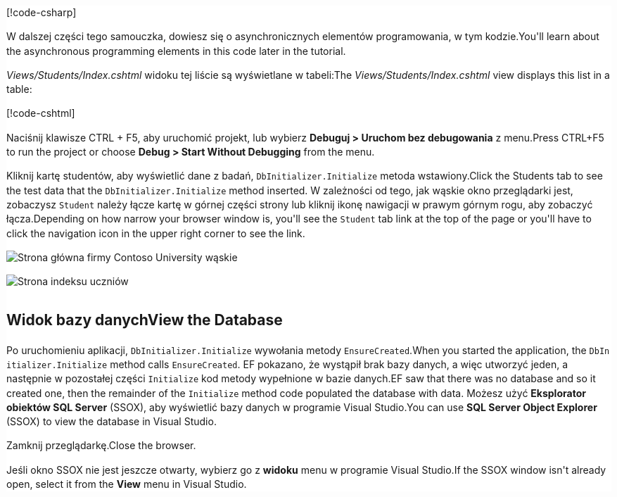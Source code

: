 [!code-csharp[](intro/samples/cu/Controllers/StudentsController.cs?name=snippet_ScaffoldedIndex&highlight=3)]

<span data-ttu-id="62d5f-279">W dalszej części tego samouczka, dowiesz się o asynchronicznych elementów programowania, w tym kodzie.</span><span class="sxs-lookup"><span data-stu-id="62d5f-279">You'll learn about the asynchronous programming elements in this code later in the tutorial.</span></span>

<span data-ttu-id="62d5f-280">*Views/Students/Index.cshtml* widoku tej liście są wyświetlane w tabeli:</span><span class="sxs-lookup"><span data-stu-id="62d5f-280">The *Views/Students/Index.cshtml* view displays this list in a table:</span></span>

[!code-cshtml[](intro/samples/cu/Views/Students/Index1.cshtml)]

<span data-ttu-id="62d5f-281">Naciśnij klawisze CTRL + F5, aby uruchomić projekt, lub wybierz **Debuguj > Uruchom bez debugowania** z menu.</span><span class="sxs-lookup"><span data-stu-id="62d5f-281">Press CTRL+F5 to run the project or choose **Debug > Start Without Debugging** from the menu.</span></span>

<span data-ttu-id="62d5f-282">Kliknij kartę studentów, aby wyświetlić dane z badań, `DbInitializer.Initialize` metoda wstawiony.</span><span class="sxs-lookup"><span data-stu-id="62d5f-282">Click the Students tab to see the test data that the `DbInitializer.Initialize` method inserted.</span></span> <span data-ttu-id="62d5f-283">W zależności od tego, jak wąskie okno przeglądarki jest, zobaczysz `Student` należy łącze kartę w górnej części strony lub kliknij ikonę nawigacji w prawym górnym rogu, aby zobaczyć łącza.</span><span class="sxs-lookup"><span data-stu-id="62d5f-283">Depending on how narrow your browser window is, you'll see the `Student` tab link at the top of the page or you'll have to click the navigation icon in the upper right corner to see the link.</span></span>

![Strona główna firmy Contoso University wąskie](intro/_static/home-page-narrow.png)

![Strona indeksu uczniów](intro/_static/students-index.png)

## <a name="view-the-database"></a><span data-ttu-id="62d5f-286">Widok bazy danych</span><span class="sxs-lookup"><span data-stu-id="62d5f-286">View the Database</span></span>

<span data-ttu-id="62d5f-287">Po uruchomieniu aplikacji, `DbInitializer.Initialize` wywołania metody `EnsureCreated`.</span><span class="sxs-lookup"><span data-stu-id="62d5f-287">When you started the application, the `DbInitializer.Initialize` method calls `EnsureCreated`.</span></span> <span data-ttu-id="62d5f-288">EF pokazano, że wystąpił brak bazy danych, a więc utworzyć jeden, a następnie w pozostałej części `Initialize` kod metody wypełnione w bazie danych.</span><span class="sxs-lookup"><span data-stu-id="62d5f-288">EF saw that there was no database and so it created one, then the remainder of the `Initialize` method code populated the database with data.</span></span> <span data-ttu-id="62d5f-289">Możesz użyć **Eksplorator obiektów SQL Server** (SSOX), aby wyświetlić bazy danych w programie Visual Studio.</span><span class="sxs-lookup"><span data-stu-id="62d5f-289">You can use **SQL Server Object Explorer** (SSOX) to view the database in Visual Studio.</span></span>

<span data-ttu-id="62d5f-290">Zamknij przeglądarkę.</span><span class="sxs-lookup"><span data-stu-id="62d5f-290">Close the browser.</span></span>

<span data-ttu-id="62d5f-291">Jeśli okno SSOX nie jest jeszcze otwarty, wybierz go z **widoku** menu w programie Visual Studio.</span><span class="sxs-lookup"><span data-stu-id="62d5f-291">If the SSOX window isn't already open, select it from the **View** menu in Visual Studio.</span></span>
